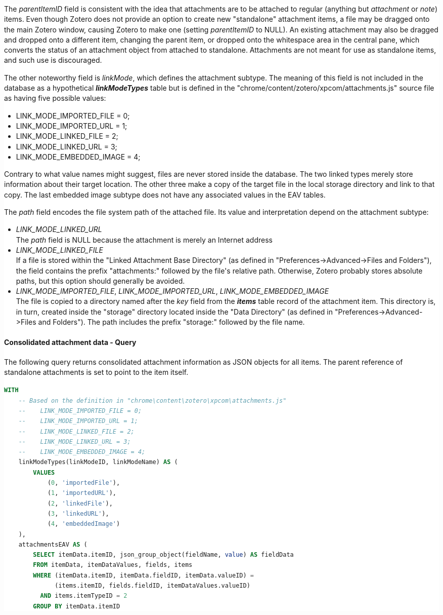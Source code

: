 The *parentItemID* field is consistent with the idea that attachments are to be attached to regular (anything but *attachment* or *note*) items. Even though Zotero does not provide an option to create new "standalone" attachment items, a file may be dragged onto the main Zotero window, causing Zotero to make one (setting *parentItemID* to NULL). An existing attachment may also be dragged and dropped onto a different item, changing the parent item, or dropped onto the whitespace area in the central pane, which converts the status of an attachment object from attached  to standalone. Attachments are not meant for use as standalone items, and such use is discouraged.

The other noteworthy field is *linkMode*, which defines the attachment subtype. The meaning of this field is not included in the database as a hypothetical ***linkModeTypes*** table but is defined in the "chrome/content/zotero/xpcom/attachments.js" source file as having five possible values:

- LINK_MODE_IMPORTED_FILE = 0;
- LINK_MODE_IMPORTED_URL = 1;
- LINK_MODE_LINKED_FILE = 2;
- LINK_MODE_LINKED_URL = 3;
- LINK_MODE_EMBEDDED_IMAGE = 4;

Contrary to what value names might suggest, files are never stored inside the database. The two linked types merely store information about their target location. The other three make a copy of the target file in the local storage directory and link to that copy. The last embedded image subtype does not have any associated values in the EAV tables.

The *path* field encodes the file system path of the attached file. Its value and interpretation depend on the attachment subtype:

- *LINK_MODE_LINKED_URL*  
  The *path* field is NULL because the attachment is merely an Internet address
- *LINK_MODE_LINKED_FILE*  
  If a file is stored within the "Linked Attachment Base Directory" (as defined in "Preferences-\>Advanced-\>Files and Folders"), the field contains  the prefix "attachments:" followed by the file's relative path. Otherwise, Zotero probably stores absolute paths, but this option should generally be avoided.
- *LINK_MODE_IMPORTED_FILE*, *LINK_MODE_IMPORTED_URL*, *LINK_MODE_EMBEDDED_IMAGE*  
  The file is copied to a directory named after the *key* field from the ***items*** table record of the attachment item. This directory is, in turn, created inside the "storage" directory located inside the "Data Directory" (as defined in "Preferences-\>Advanced-\>Files and Folders"). The path includes the prefix "storage:" followed by the file name.
  
#### Consolidated attachment data - Query

The following query returns consolidated attachment information as JSON objects for all items. The parent reference of standalone attachments is set to point to the item itself.

```sql
WITH
    -- Based on the definition in "chrome\content\zotero\xpcom\attachments.js"
    --    LINK_MODE_IMPORTED_FILE = 0;
    --    LINK_MODE_IMPORTED_URL = 1;
    --    LINK_MODE_LINKED_FILE = 2;
    --    LINK_MODE_LINKED_URL = 3;
    --    LINK_MODE_EMBEDDED_IMAGE = 4;
    linkModeTypes(linkModeID, linkModeName) AS (
        VALUES
            (0, 'importedFile'),
            (1, 'importedURL'),
            (2, 'linkedFile'),
            (3, 'linkedURL'),
            (4, 'embeddedImage')
    ),
    attachmentsEAV AS (
        SELECT itemData.itemID, json_group_object(fieldName, value) AS fieldData
        FROM itemData, itemDataValues, fields, items
        WHERE (itemData.itemID, itemData.fieldID, itemData.valueID) =
              (items.itemID, fields.fieldID, itemDataValues.valueID)
          AND items.itemTypeID = 2
        GROUP BY itemData.itemID
```
